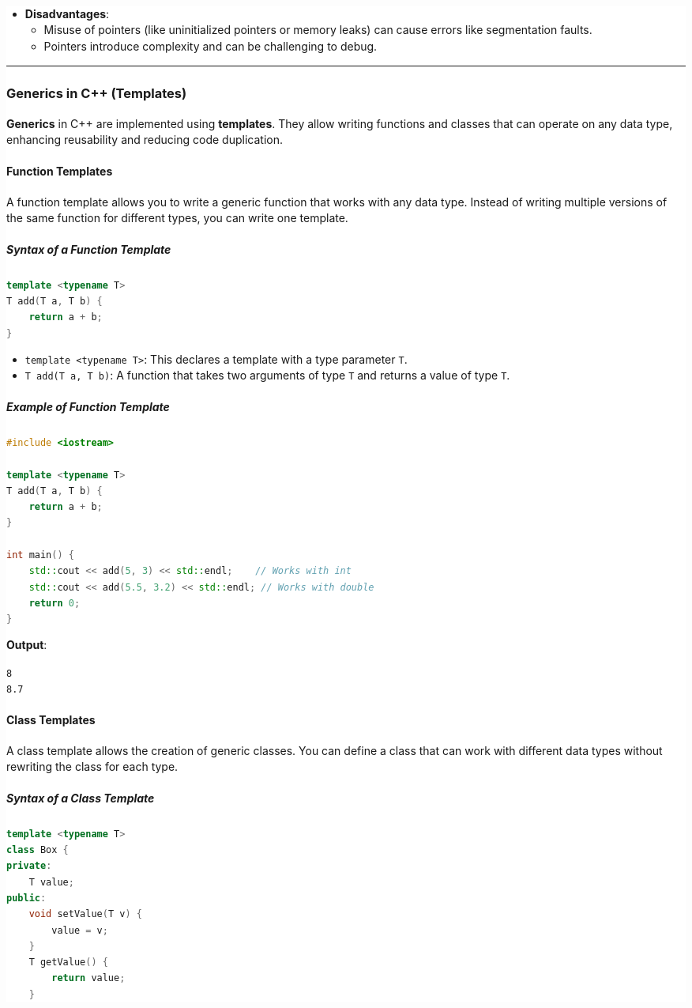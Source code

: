 - **Disadvantages**:
  - Misuse of pointers (like uninitialized pointers or memory leaks) can cause errors like segmentation faults.
  - Pointers introduce complexity and can be challenging to debug.

---

### **Generics in C++ (Templates)**

**Generics** in C++ are implemented using **templates**. They allow writing functions and classes that can operate on any data type, enhancing reusability and reducing code duplication.

#### **Function Templates**
A function template allows you to write a generic function that works with any data type. Instead of writing multiple versions of the same function for different types, you can write one template.

##### **Syntax of a Function Template**
```cpp
template <typename T>
T add(T a, T b) {
    return a + b;
}
```
- `template <typename T>`: This declares a template with a type parameter `T`.
- `T add(T a, T b)`: A function that takes two arguments of type `T` and returns a value of type `T`.

##### **Example of Function Template**
```cpp
#include <iostream>

template <typename T>
T add(T a, T b) {
    return a + b;
}

int main() {
    std::cout << add(5, 3) << std::endl;    // Works with int
    std::cout << add(5.5, 3.2) << std::endl; // Works with double
    return 0;
}
```

**Output**:
```
8
8.7
```

#### **Class Templates**
A class template allows the creation of generic classes. You can define a class that can work with different data types without rewriting the class for each type.

##### **Syntax of a Class Template**
```cpp
template <typename T>
class Box {
private:
    T value;
public:
    void setValue(T v) {
        value = v;
    }
    T getValue() {
        return value;
    }
```